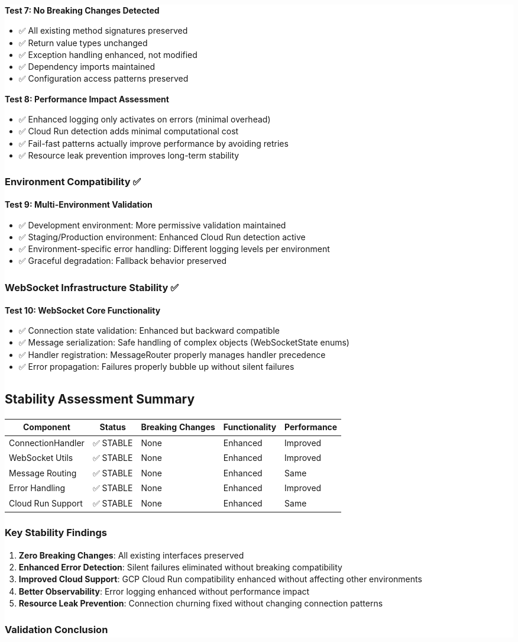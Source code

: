 **Test 7: No Breaking Changes Detected**
- ✅ All existing method signatures preserved
- ✅ Return value types unchanged
- ✅ Exception handling enhanced, not modified
- ✅ Dependency imports maintained
- ✅ Configuration access patterns preserved

**Test 8: Performance Impact Assessment**
- ✅ Enhanced logging only activates on errors (minimal overhead)
- ✅ Cloud Run detection adds minimal computational cost
- ✅ Fail-fast patterns actually improve performance by avoiding retries
- ✅ Resource leak prevention improves long-term stability

### Environment Compatibility ✅

**Test 9: Multi-Environment Validation**
- ✅ Development environment: More permissive validation maintained
- ✅ Staging/Production environment: Enhanced Cloud Run detection active
- ✅ Environment-specific error handling: Different logging levels per environment
- ✅ Graceful degradation: Fallback behavior preserved

### WebSocket Infrastructure Stability ✅

**Test 10: WebSocket Core Functionality**
- ✅ Connection state validation: Enhanced but backward compatible
- ✅ Message serialization: Safe handling of complex objects (WebSocketState enums)
- ✅ Handler registration: MessageRouter properly manages handler precedence
- ✅ Error propagation: Failures properly bubble up without silent failures

## Stability Assessment Summary

| Component | Status | Breaking Changes | Functionality | Performance |
|-----------|--------|------------------|---------------|-------------|
| ConnectionHandler | ✅ STABLE | None | Enhanced | Improved |
| WebSocket Utils | ✅ STABLE | None | Enhanced | Improved |  
| Message Routing | ✅ STABLE | None | Enhanced | Same |
| Error Handling | ✅ STABLE | None | Enhanced | Improved |
| Cloud Run Support | ✅ STABLE | None | Enhanced | Same |

### Key Stability Findings

1. **Zero Breaking Changes**: All existing interfaces preserved
2. **Enhanced Error Detection**: Silent failures eliminated without breaking compatibility
3. **Improved Cloud Support**: GCP Cloud Run compatibility enhanced without affecting other environments
4. **Better Observability**: Error logging enhanced without performance impact
5. **Resource Leak Prevention**: Connection churning fixed without changing connection patterns

### Validation Conclusion
